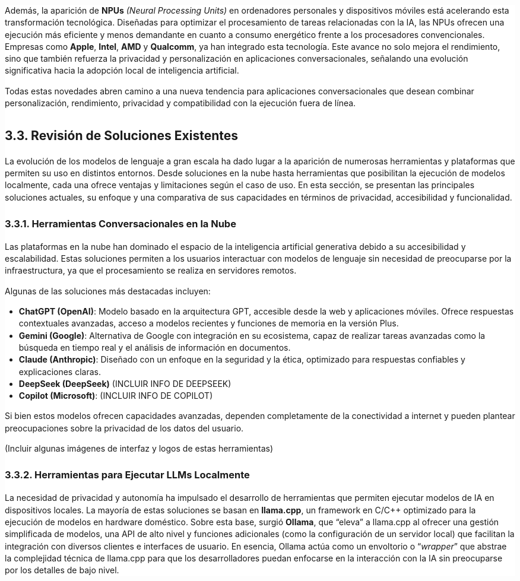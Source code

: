 Además, la aparición de **NPUs** _(Neural Processing Units)_ en ordenadores personales y dispositivos móviles está acelerando esta transformación tecnológica. Diseñadas para optimizar el procesamiento de tareas relacionadas con la IA, las NPUs ofrecen una ejecución más eficiente y menos demandante en cuanto a consumo energético frente a los procesadores convencionales. Empresas como **Apple**, **Intel**, **AMD** y **Qualcomm**, ya han integrado esta tecnología. Este avance no solo mejora el rendimiento, sino que también refuerza la privacidad y personalización en aplicaciones conversacionales, señalando una evolución significativa hacia la adopción local de inteligencia artificial.

Todas estas novedades abren camino a una nueva tendencia para aplicaciones conversacionales que desean combinar personalización, rendimiento, privacidad y compatibilidad con la ejecución fuera de línea.

## 3.3. Revisión de Soluciones Existentes

La evolución de los modelos de lenguaje a gran escala ha dado lugar a la aparición de numerosas herramientas y plataformas que permiten su uso en distintos entornos. Desde soluciones en la nube hasta herramientas que posibilitan la ejecución de modelos localmente, cada una ofrece ventajas y limitaciones según el caso de uso. En esta sección, se presentan las principales soluciones actuales, su enfoque y una comparativa de sus capacidades en términos de privacidad, accesibilidad y funcionalidad.

### 3.3.1. Herramientas Conversacionales en la Nube

Las plataformas en la nube han dominado el espacio de la inteligencia artificial generativa debido a su accesibilidad y escalabilidad. Estas soluciones permiten a los usuarios interactuar con modelos de lenguaje sin necesidad de preocuparse por la infraestructura, ya que el procesamiento se realiza en servidores remotos.

Algunas de las soluciones más destacadas incluyen:

-   **ChatGPT (OpenAI)**: Modelo basado en la arquitectura GPT, accesible desde la web y aplicaciones móviles. Ofrece respuestas contextuales avanzadas, acceso a modelos recientes y funciones de memoria en la versión Plus.
-   **Gemini (Google)**: Alternativa de Google con integración en su ecosistema, capaz de realizar tareas avanzadas como la búsqueda en tiempo real y el análisis de información en documentos.
-   **Claude (Anthropic)**: Diseñado con un enfoque en la seguridad y la ética, optimizado para respuestas confiables y explicaciones claras.
-   **DeepSeek (DeepSeek)** (INCLUIR INFO DE DEEPSEEK)
-   **Copilot (Microsoft)**: (INCLUIR INFO DE COPILOT)

Si bien estos modelos ofrecen capacidades avanzadas, dependen completamente de la conectividad a internet y pueden plantear preocupaciones sobre la privacidad de los datos del usuario.

(Incluir algunas imágenes de interfaz y logos de estas herramientas)


### 3.3.2. Herramientas para Ejecutar LLMs Localmente

La necesidad de privacidad y autonomía ha impulsado el desarrollo de herramientas que permiten ejecutar modelos de IA en dispositivos locales. La mayoría de estas soluciones se basan en **llama.cpp**, un framework en C/C++ optimizado para la ejecución de modelos en hardware doméstico. Sobre esta base, surgió **Ollama**, que “eleva” a llama.cpp al ofrecer una gestión simplificada de modelos, una API de alto nivel y funciones adicionales (como la configuración de un servidor local) que facilitan la integración con diversos clientes e interfaces de usuario. En esencia, Ollama actúa como un envoltorio o “*wrapper*” que abstrae la complejidad técnica de llama.cpp para que los desarrolladores puedan enfocarse en la interacción con la IA sin preocuparse por los detalles de bajo nivel.
